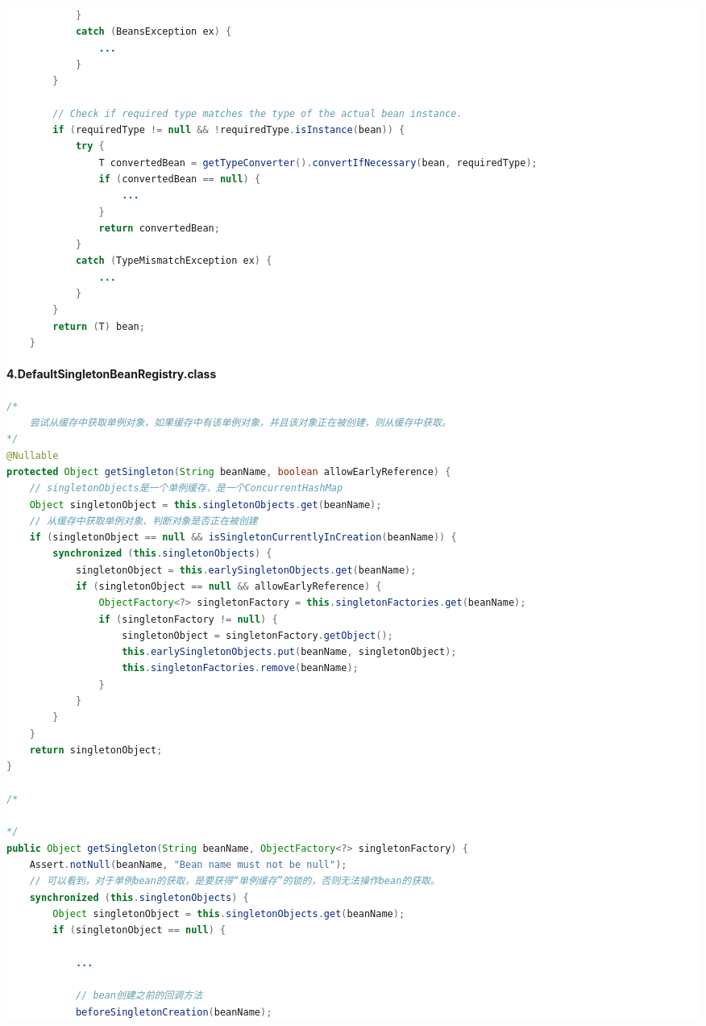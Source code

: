 ```Java
			}
			catch (BeansException ex) {
			    ...
			}
		}

		// Check if required type matches the type of the actual bean instance.
		if (requiredType != null && !requiredType.isInstance(bean)) {
			try {
				T convertedBean = getTypeConverter().convertIfNecessary(bean, requiredType);
				if (convertedBean == null) {
				    ...
				}
				return convertedBean;
			}
			catch (TypeMismatchException ex) {
			    ...
			}
		}
		return (T) bean;
	}
```

#### 4.DefaultSingletonBeanRegistry.class

```Java
/*
    尝试从缓存中获取单例对象，如果缓存中有该单例对象，并且该对象正在被创建，则从缓存中获取。
*/
@Nullable
protected Object getSingleton(String beanName, boolean allowEarlyReference) {
    // singletonObjects是一个单例缓存，是一个ConcurrentHashMap
	Object singletonObject = this.singletonObjects.get(beanName);
	// 从缓存中获取单例对象、判断对象是否正在被创建
	if (singletonObject == null && isSingletonCurrentlyInCreation(beanName)) {
		synchronized (this.singletonObjects) {
			singletonObject = this.earlySingletonObjects.get(beanName);
			if (singletonObject == null && allowEarlyReference) {
				ObjectFactory<?> singletonFactory = this.singletonFactories.get(beanName);
				if (singletonFactory != null) {
					singletonObject = singletonFactory.getObject();
					this.earlySingletonObjects.put(beanName, singletonObject);
					this.singletonFactories.remove(beanName);
				}
			}
		}
	}
	return singletonObject;
}

/*
    
*/
public Object getSingleton(String beanName, ObjectFactory<?> singletonFactory) {
	Assert.notNull(beanName, "Bean name must not be null");
	// 可以看到，对于单例bean的获取，是要获得“单例缓存”的锁的，否则无法操作bean的获取。
	synchronized (this.singletonObjects) {
		Object singletonObject = this.singletonObjects.get(beanName);
		if (singletonObject == null) {
			
			...
			
			// bean创建之前的回调方法
			beforeSingletonCreation(beanName);
```